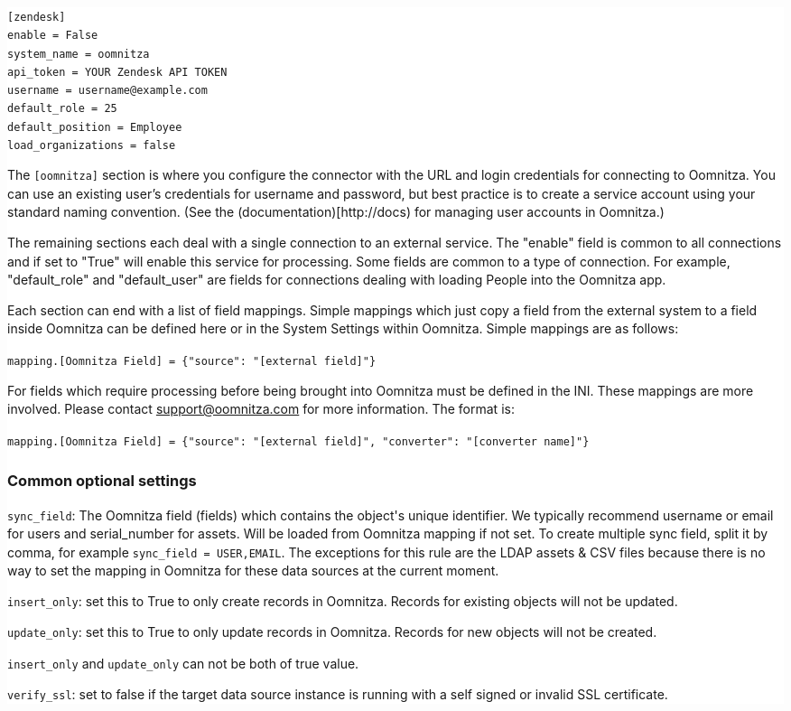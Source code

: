     [zendesk]
    enable = False
    system_name = oomnitza
    api_token = YOUR Zendesk API TOKEN
    username = username@example.com
    default_role = 25
    default_position = Employee
    load_organizations = false


The `[oomnitza]` section is where you configure the connector with the URL and login credentials for connecting to
Oomnitza. You can use an existing user’s credentials for username and password, but best practice is to create a
service account using your standard naming convention. (See the (documentation)[http://docs)
for managing user accounts in Oomnitza.)

The remaining sections each deal with a single connection to an external service. The "enable" field is common to all
connections and if set to "True" will enable this service for processing. Some fields are common to a type of
connection. For example, "default_role" and "default_user" are fields for connections dealing with loading
People into the Oomnitza app.

Each section can end with a list of field mappings. Simple mappings which just copy a field from the external system to
 a field inside Oomnitza can be defined here or in the System Settings within Oomnitza. Simple mappings are as follows:

    mapping.[Oomnitza Field] = {"source": "[external field]"}

For fields which require processing before being brought into Oomnitza must be defined in the INI. These mappings are
 more involved. Please contact [support@oomnitza.com](mailto://support@oomnitza.com) for more information. The format is:

    mapping.[Oomnitza Field] = {"source": "[external field]", "converter": "[converter name]"}

### Common optional settings
`sync_field`: The Oomnitza field (fields) which contains the object's unique identifier. 
We typically recommend username or email for users and serial_number for assets.
Will be loaded from Oomnitza mapping if not set. To create multiple sync field, split it by comma,
for example `sync_field = USER,EMAIL`.
The exceptions for this rule are the LDAP assets & CSV files because there is no way to
set the mapping in Oomnitza for these data sources at the current moment.

`insert_only`: set this to True to only create records in Oomnitza. Records for existing objects will not be updated.

`update_only`: set this to True to only update records in Oomnitza. Records for new objects will not be created.

`insert_only` and `update_only` can not be both of true value.

`verify_ssl`: set to false if the target data source instance is running with a self signed or invalid SSL certificate.

